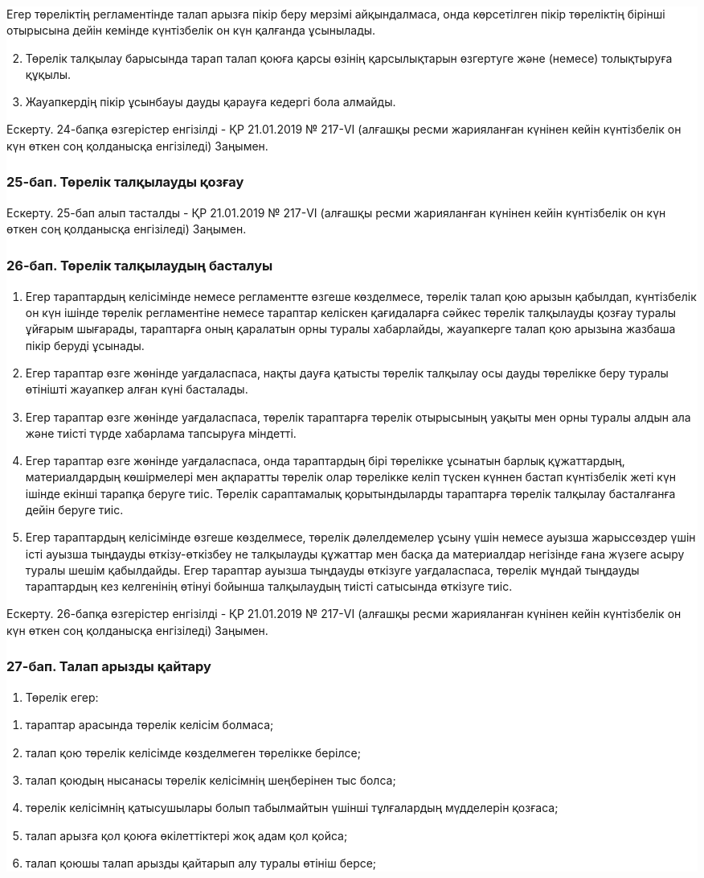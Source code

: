 Егер төреліктiң регламентiнде талап арызға пiкiр беру мерзiмi айқындалмаса, онда көрсетiлген пiкiр төреліктiң бiрiншi отырысына дейін кемiнде күнтiзбелiк он күн қалғанда ұсынылады.

2. Төрелік талқылау барысында тарап талап қоюға қарсы өзiнiң қарсылықтарын өзгертуге және (немесе) толықтыруға құқылы.

3. Жауапкердің пікір ұсынбауы дауды қарауға кедергі бола алмайды.

Ескерту. 24-бапқа өзгерістер енгізілді - ҚР 21.01.2019 № 217-VI (алғашқы ресми жарияланған күнінен кейін күнтізбелік он күн өткен соң қолданысқа енгізіледі) Заңымен.

### 25-бап. Төрелiк талқылауды қозғау

Ескерту. 25-бап алып тасталды - ҚР 21.01.2019 № 217-VI (алғашқы ресми жарияланған күнінен кейін күнтізбелік он күн өткен соң қолданысқа енгізіледі) Заңымен.

### 26-бап. Төрелiк талқылаудың басталуы

1. Егер тараптардың келiсімінде немесе регламентте өзгеше көзделмесе, төрелiк талап қою арызын қабылдап, күнтізбелік он күн ішінде төрелік регламентiне немесе тараптар келiскен қағидаларға сәйкес төрелік талқылауды қозғау туралы ұйғарым шығарады, тараптарға оның қаралатын орны туралы хабарлайды, жауапкерге талап қою арызына жазбаша пiкiр берудi ұсынады.

2. Егер тараптар өзге жөнінде уағдаласпаса, нақты дауға қатысты төрелiк талқылау осы дауды төрелiкке беру туралы өтінішті жауапкер алған күні басталады.

3. Егер тараптар өзге жөнiнде уағдаласпаса, төрелік тараптарға төрелік отырысының уақыты мен орны туралы алдын ала және тиiстi түрде хабарлама тапсыруға мiндеттi.

4. Егер тараптар өзге жөнінде уағдаласпаса, онда тараптардың бiрi төрелікке ұсынатын барлық құжаттардың, материалдардың көшiрмелерi мен ақпаратты төрелік олар төрелікке келiп түскен күннен бастап күнтiзбелiк жетi күн iшiнде екiншi тарапқа беруге тиiс. Төрелiк сараптамалық қорытындыларды тараптарға төрелік талқылау басталғанға дейiн беруге тиiс.

5. Егер тараптардың келiсімінде өзгеше көзделмесе, төрелiк дәлелдемелер ұсыну үшін немесе ауызша жарыссөздер үшін істі ауызша тыңдауды өткізу-өткізбеу не талқылауды құжаттар мен басқа да материалдар негізінде ғана жүзеге асыру туралы шешім қабылдайды. Егер тараптар ауызша тыңдауды өткізуге уағдаласпаса, төрелiк мұндай тыңдауды тараптардың кез келгенінің өтінуі бойынша талқылаудың тиiстi сатысында өткізуге тиіс.

Ескерту. 26-бапқа өзгерістер енгізілді - ҚР 21.01.2019 № 217-VI (алғашқы ресми жарияланған күнінен кейін күнтізбелік он күн өткен соң қолданысқа енгізіледі) Заңымен.

### 27-бап. Талап арызды қайтару

1. Төрелiк егер:

1) тараптар арасында төрелік келісім болмаса;

2) талап қою төрелік келiсiмде көзделмеген төрелікке берiлсе;

3) талап қоюдың нысанасы төрелік келiсiмнiң шеңберiнен тыс болса;

4) төрелік келісімнің қатысушылары болып табылмайтын үшінші тұлғалардың мүдделерін қозғаса;

5) талап арызға қол қоюға өкiлеттiктерi жоқ адам қол қойса;

6) талап қоюшы талап арызды қайтарып алу туралы өтініш берсе;
